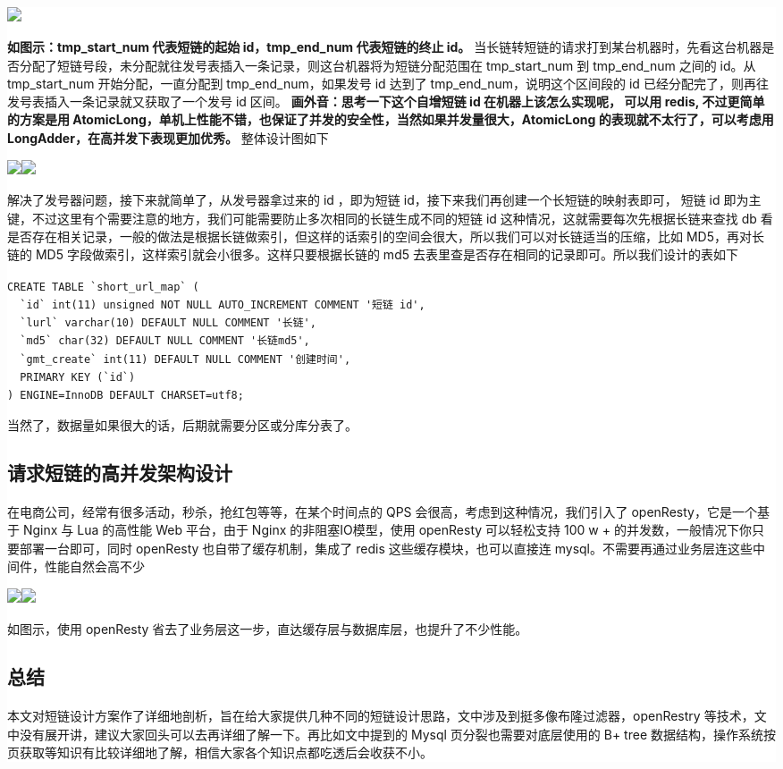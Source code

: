![](https://cdn.nlark.com/yuque/0/2021/jpeg/410813/1620910387428-269833f0-233a-4755-abaa-3cc3280e22fe.jpeg#align=left&display=inline&height=408&margin=%5Bobject%20Object%5D&originHeight=362&originWidth=720&size=0&status=done&style=none&width=811)


**如图示：tmp_start_num 代表短链的起始 id，tmp_end_num 代表短链的终止 id。**
当长链转短链的请求打到某台机器时，先看这台机器是否分配了短链号段，未分配就往发号表插入一条记录，则这台机器将为短链分配范围在 tmp_start_num 到 tmp_end_num 之间的 id。从 tmp_start_num 开始分配，一直分配到 tmp_end_num，如果发号 id 达到了 tmp_end_num，说明这个区间段的 id 已经分配完了，则再往发号表插入一条记录就又获取了一个发号 id 区间。
**画外音：思考一下这个自增短链 id 在机器上该怎么实现呢， 可以用 redis, 不过更简单的方案是用 AtomicLong，单机上性能不错，也保证了并发的安全性，当然如果并发量很大，AtomicLong 的表现就不太行了，可以考虑用 LongAdder，在高并发下表现更加优秀。**
整体设计图如下


![](https://cdn.nlark.com/yuque/0/2021/jpeg/410813/1620910387646-d23e93f6-b3b5-4a6b-9409-41c7cb1d0e7b.jpeg#align=left&display=inline&height=555&margin=%5Bobject%20Object%5D&originHeight=555&originWidth=720&size=0&status=done&style=none&width=860)![](https://cdn.nlark.com/yuque/0/2021/jpeg/410813/1620910387482-2a2ee8bd-6498-49ba-b2ff-0ed5c5ca7e9d.jpeg#align=left&display=inline&height=663&margin=%5Bobject%20Object%5D&originHeight=663&originWidth=860&size=0&status=done&style=none&width=860)


解决了发号器问题，接下来就简单了，从发号器拿过来的 id ，即为短链 id，接下来我们再创建一个长短链的映射表即可， 短链 id 即为主键，不过这里有个需要注意的地方，我们可能需要防止多次相同的长链生成不同的短链 id 这种情况，这就需要每次先根据长链来查找 db 看是否存在相关记录，一般的做法是根据长链做索引，但这样的话索引的空间会很大，所以我们可以对长链适当的压缩，比如 MD5，再对长链的 MD5 字段做索引，这样索引就会小很多。这样只要根据长链的 md5 去表里查是否存在相同的记录即可。所以我们设计的表如下
```
CREATE TABLE `short_url_map` (
  `id` int(11) unsigned NOT NULL AUTO_INCREMENT COMMENT '短链 id',
  `lurl` varchar(10) DEFAULT NULL COMMENT '长链',
  `md5` char(32) DEFAULT NULL COMMENT '长链md5',
  `gmt_create` int(11) DEFAULT NULL COMMENT '创建时间',
  PRIMARY KEY (`id`)
) ENGINE=InnoDB DEFAULT CHARSET=utf8;
```
当然了，数据量如果很大的话，后期就需要分区或分库分表了。
## 请求短链的高并发架构设计
在电商公司，经常有很多活动，秒杀，抢红包等等，在某个时间点的 QPS 会很高，考虑到这种情况，我们引入了 openResty，它是一个基于 Nginx 与 Lua 的高性能 Web 平台，由于 Nginx 的非阻塞IO模型，使用 openResty 可以轻松支持 100 w + 的并发数，一般情况下你只要部署一台即可，同时 openResty 也自带了缓存机制，集成了 redis 这些缓存模块，也可以直接连 mysql。不需要再通过业务层连这些中间件，性能自然会高不少


![](https://cdn.nlark.com/yuque/0/2021/jpeg/410813/1620910387452-5cd9f570-e6a4-4c14-b9d9-9e5d9fba30d4.jpeg#align=left&display=inline&height=879&margin=%5Bobject%20Object%5D&originHeight=732&originWidth=720&size=0&status=done&style=none&width=865)![](https://cdn.nlark.com/yuque/0/2021/jpeg/410813/1620910387485-c6feaa90-07e3-4e94-8963-2a12caba5b0b.jpeg#align=left&display=inline&height=732&margin=%5Bobject%20Object%5D&originHeight=732&originWidth=720&size=0&status=done&style=none&width=865)


如图示，使用 openResty 省去了业务层这一步，直达缓存层与数据库层，也提升了不少性能。
## 总结
本文对短链设计方案作了详细地剖析，旨在给大家提供几种不同的短链设计思路，文中涉及到挺多像布隆过滤器，openRestry 等技术，文中没有展开讲，建议大家回头可以去再详细了解一下。再比如文中提到的 Mysql 页分裂也需要对底层使用的 B+ tree 数据结构，操作系统按页获取等知识有比较详细地了解，相信大家各个知识点都吃透后会收获不小。
